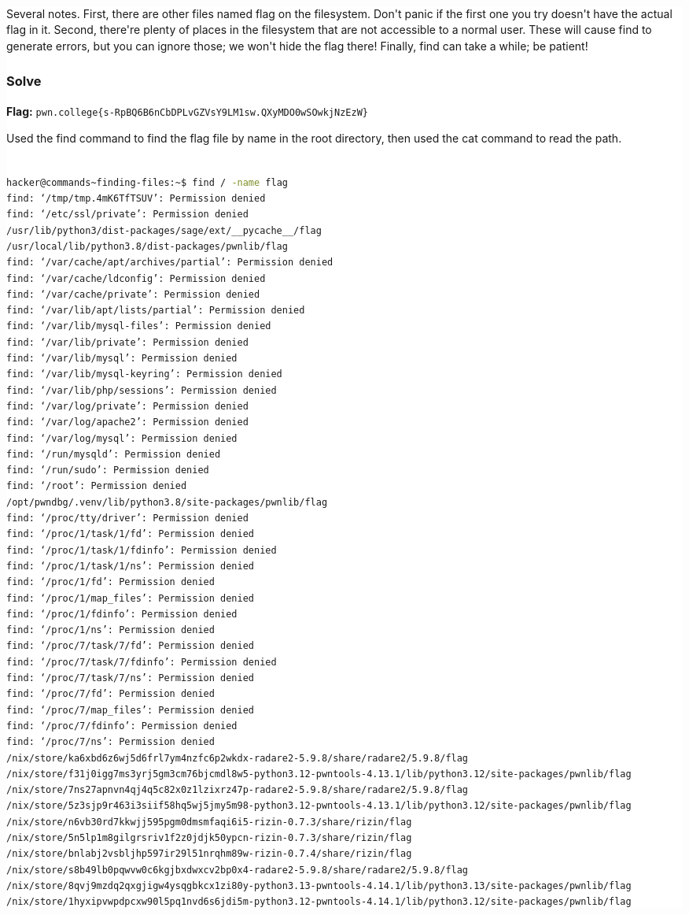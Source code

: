 Several notes. First, there are other files named flag on the filesystem. Don't panic if the first one you try doesn't have the actual flag in it. Second, there're plenty of places in the filesystem that are not accessible to a normal user. These will cause find to generate errors, but you can ignore those; we won't hide the flag there! Finally, find can take a while; be patient!

### Solve
**Flag:** `pwn.college{s-RpBQ6B6nCbDPLvGZVsY9LM1sw.QXyMDO0wSOwkjNzEzW}`

Used the find command to find the flag file by name in the root directory, then used the cat command to read the path.

```bash

hacker@commands~finding-files:~$ find / -name flag
find: ‘/tmp/tmp.4mK6TfTSUV’: Permission denied
find: ‘/etc/ssl/private’: Permission denied
/usr/lib/python3/dist-packages/sage/ext/__pycache__/flag
/usr/local/lib/python3.8/dist-packages/pwnlib/flag
find: ‘/var/cache/apt/archives/partial’: Permission denied
find: ‘/var/cache/ldconfig’: Permission denied
find: ‘/var/cache/private’: Permission denied
find: ‘/var/lib/apt/lists/partial’: Permission denied
find: ‘/var/lib/mysql-files’: Permission denied
find: ‘/var/lib/private’: Permission denied
find: ‘/var/lib/mysql’: Permission denied
find: ‘/var/lib/mysql-keyring’: Permission denied
find: ‘/var/lib/php/sessions’: Permission denied
find: ‘/var/log/private’: Permission denied
find: ‘/var/log/apache2’: Permission denied
find: ‘/var/log/mysql’: Permission denied
find: ‘/run/mysqld’: Permission denied
find: ‘/run/sudo’: Permission denied
find: ‘/root’: Permission denied
/opt/pwndbg/.venv/lib/python3.8/site-packages/pwnlib/flag
find: ‘/proc/tty/driver’: Permission denied
find: ‘/proc/1/task/1/fd’: Permission denied
find: ‘/proc/1/task/1/fdinfo’: Permission denied
find: ‘/proc/1/task/1/ns’: Permission denied
find: ‘/proc/1/fd’: Permission denied
find: ‘/proc/1/map_files’: Permission denied
find: ‘/proc/1/fdinfo’: Permission denied
find: ‘/proc/1/ns’: Permission denied
find: ‘/proc/7/task/7/fd’: Permission denied
find: ‘/proc/7/task/7/fdinfo’: Permission denied
find: ‘/proc/7/task/7/ns’: Permission denied
find: ‘/proc/7/fd’: Permission denied
find: ‘/proc/7/map_files’: Permission denied
find: ‘/proc/7/fdinfo’: Permission denied
find: ‘/proc/7/ns’: Permission denied
/nix/store/ka6xbd6z6wj5d6frl7ym4nzfc6p2wkdx-radare2-5.9.8/share/radare2/5.9.8/flag
/nix/store/f31j0igg7ms3yrj5gm3cm76bjcmdl8w5-python3.12-pwntools-4.13.1/lib/python3.12/site-packages/pwnlib/flag
/nix/store/7ns27apnvn4qj4q5c82x0z1lzixrz47p-radare2-5.9.8/share/radare2/5.9.8/flag
/nix/store/5z3sjp9r463i3siif58hq5wj5jmy5m98-python3.12-pwntools-4.13.1/lib/python3.12/site-packages/pwnlib/flag
/nix/store/n6vb30rd7kkwjj595pgm0dmsmfaqi6i5-rizin-0.7.3/share/rizin/flag
/nix/store/5n5lp1m8gilgrsriv1f2z0jdjk50ypcn-rizin-0.7.3/share/rizin/flag
/nix/store/bnlabj2vsbljhp597ir29l51nrqhm89w-rizin-0.7.4/share/rizin/flag
/nix/store/s8b49lb0pqwvw0c6kgjbxdwxcv2bp0x4-radare2-5.9.8/share/radare2/5.9.8/flag
/nix/store/8qvj9mzdq2qxgjigw4ysqgbkcx1zi80y-python3.13-pwntools-4.14.1/lib/python3.13/site-packages/pwnlib/flag
/nix/store/1hyxipvwpdpcxw90l5pq1nvd6s6jdi5m-python3.12-pwntools-4.14.1/lib/python3.12/site-packages/pwnlib/flag
```